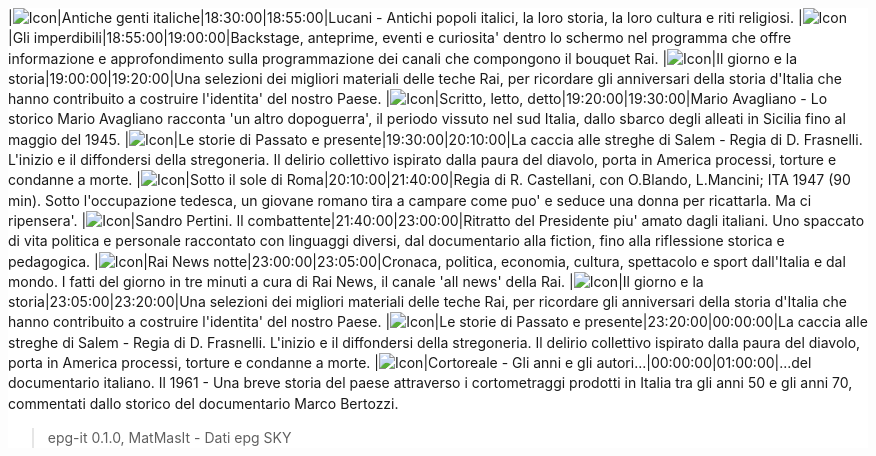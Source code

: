 |![Icon](https://guidatv.sky.it/uuid/dtt_cover_l58VsCKBwnW.png)|Antiche genti italiche|18:30:00|18:55:00|Lucani - Antichi popoli italici, la loro storia, la loro cultura e riti religiosi.
|![Icon](https://guidatv.sky.it/uuid/dtt_cover_l58VsCKBwnW.png)|Gli imperdibili|18:55:00|19:00:00|Backstage, anteprime, eventi e curiosita&#039; dentro lo schermo nel programma che offre informazione e approfondimento sulla programmazione dei canali che compongono il bouquet Rai.
|![Icon](https://guidatv.sky.it/uuid/dtt_cover_l58VsCKBwnW.png)|Il giorno e la storia|19:00:00|19:20:00|Una selezioni dei migliori materiali delle teche Rai, per ricordare gli anniversari della storia d&#039;Italia che hanno contribuito a costruire l&#039;identita&#039; del nostro Paese.
|![Icon](https://guidatv.sky.it/uuid/dtt_cover_l58VsCKBwnW.png)|Scritto, letto, detto|19:20:00|19:30:00|Mario Avagliano - Lo storico Mario Avagliano racconta &#039;un altro dopoguerra&#039;, il periodo vissuto nel sud Italia, dallo sbarco degli alleati in Sicilia fino al maggio del 1945.
|![Icon](https://guidatv.sky.it/uuid/dtt_cover_l58VsCKBwnW.png)|Le storie di Passato e presente|19:30:00|20:10:00|La caccia alle streghe di Salem - Regia di D. Frasnelli. L&#039;inizio e il diffondersi della stregoneria. Il delirio collettivo ispirato dalla paura del diavolo, porta in America processi, torture e condanne a morte.
|![Icon](https://guidatv.sky.it/uuid/dtt_cover_l58VsCKBwnW.png)|Sotto il sole di Roma|20:10:00|21:40:00|Regia di R. Castellani, con O.Blando, L.Mancini; ITA 1947 (90 min). Sotto l&#039;occupazione tedesca, un giovane romano tira a campare come puo&#039; e seduce una donna per ricattarla. Ma ci ripensera&#039;.
|![Icon](https://guidatv.sky.it/uuid/dtt_cover_l58VsCKBwnW.png)|Sandro Pertini. Il combattente|21:40:00|23:00:00|Ritratto del Presidente piu&#039; amato dagli italiani. Uno spaccato di vita politica e personale raccontato con linguaggi diversi, dal documentario alla fiction, fino alla riflessione storica e pedagogica.
|![Icon](https://guidatv.sky.it/uuid/dtt_cover_l58VsCKBwnW.png)|Rai News notte|23:00:00|23:05:00|Cronaca, politica, economia, cultura, spettacolo e sport dall&#039;Italia e dal mondo. I fatti del giorno in tre minuti a cura di Rai News, il canale &#039;all news&#039; della Rai.
|![Icon](https://guidatv.sky.it/uuid/dtt_cover_l58VsCKBwnW.png)|Il giorno e la storia|23:05:00|23:20:00|Una selezioni dei migliori materiali delle teche Rai, per ricordare gli anniversari della storia d&#039;Italia che hanno contribuito a costruire l&#039;identita&#039; del nostro Paese.
|![Icon](https://guidatv.sky.it/uuid/dtt_cover_l58VsCKBwnW.png)|Le storie di Passato e presente|23:20:00|00:00:00|La caccia alle streghe di Salem - Regia di D. Frasnelli. L&#039;inizio e il diffondersi della stregoneria. Il delirio collettivo ispirato dalla paura del diavolo, porta in America processi, torture e condanne a morte.
|![Icon](https://guidatv.sky.it/uuid/dtt_cover_l58VsCKBwnW.png)|Cortoreale - Gli anni e gli autori...|00:00:00|01:00:00|...del documentario italiano. Il 1961 - Una breve storia del paese attraverso i cortometraggi prodotti in Italia tra gli anni 50 e gli anni 70, commentati dallo storico del documentario Marco Bertozzi.



 > epg-it 0.1.0, MatMasIt - Dati epg SKY